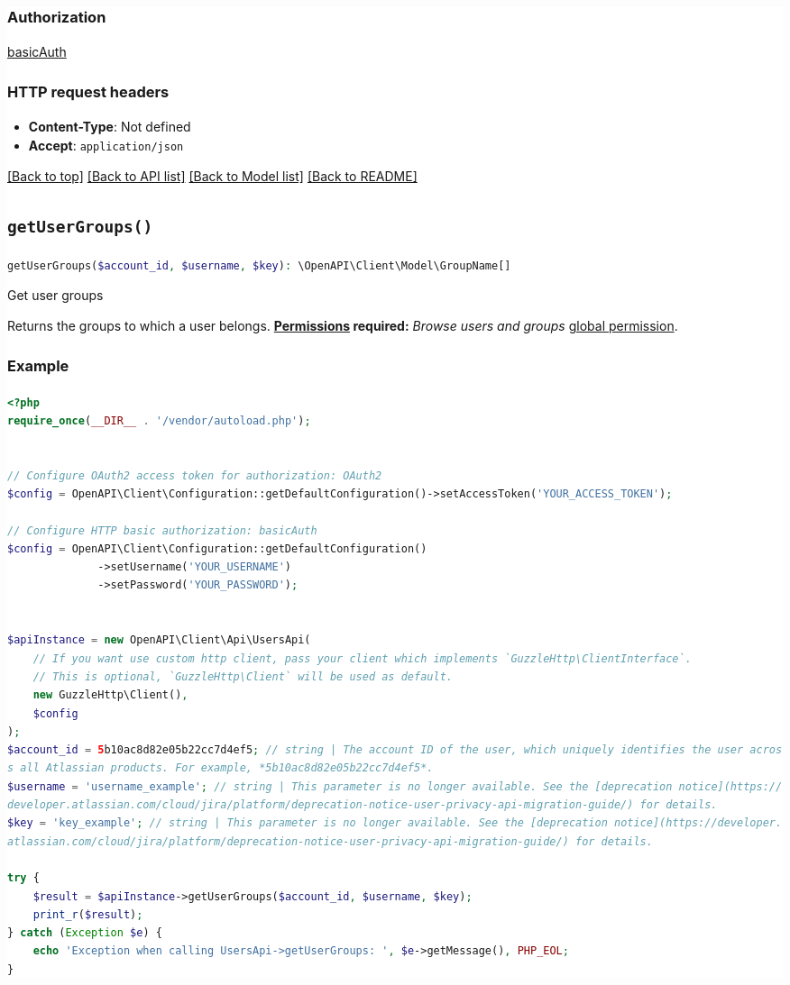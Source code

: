 ### Authorization

[basicAuth](../../README.md#basicAuth)

### HTTP request headers

- **Content-Type**: Not defined
- **Accept**: `application/json`

[[Back to top]](#) [[Back to API list]](../../README.md#endpoints)
[[Back to Model list]](../../README.md#models)
[[Back to README]](../../README.md)

## `getUserGroups()`

```php
getUserGroups($account_id, $username, $key): \OpenAPI\Client\Model\GroupName[]
```

Get user groups

Returns the groups to which a user belongs.  **[Permissions](#permissions) required:** *Browse users and groups* [global permission](https://confluence.atlassian.com/x/x4dKLg).

### Example

```php
<?php
require_once(__DIR__ . '/vendor/autoload.php');


// Configure OAuth2 access token for authorization: OAuth2
$config = OpenAPI\Client\Configuration::getDefaultConfiguration()->setAccessToken('YOUR_ACCESS_TOKEN');

// Configure HTTP basic authorization: basicAuth
$config = OpenAPI\Client\Configuration::getDefaultConfiguration()
              ->setUsername('YOUR_USERNAME')
              ->setPassword('YOUR_PASSWORD');


$apiInstance = new OpenAPI\Client\Api\UsersApi(
    // If you want use custom http client, pass your client which implements `GuzzleHttp\ClientInterface`.
    // This is optional, `GuzzleHttp\Client` will be used as default.
    new GuzzleHttp\Client(),
    $config
);
$account_id = 5b10ac8d82e05b22cc7d4ef5; // string | The account ID of the user, which uniquely identifies the user across all Atlassian products. For example, *5b10ac8d82e05b22cc7d4ef5*.
$username = 'username_example'; // string | This parameter is no longer available. See the [deprecation notice](https://developer.atlassian.com/cloud/jira/platform/deprecation-notice-user-privacy-api-migration-guide/) for details.
$key = 'key_example'; // string | This parameter is no longer available. See the [deprecation notice](https://developer.atlassian.com/cloud/jira/platform/deprecation-notice-user-privacy-api-migration-guide/) for details.

try {
    $result = $apiInstance->getUserGroups($account_id, $username, $key);
    print_r($result);
} catch (Exception $e) {
    echo 'Exception when calling UsersApi->getUserGroups: ', $e->getMessage(), PHP_EOL;
}
```

